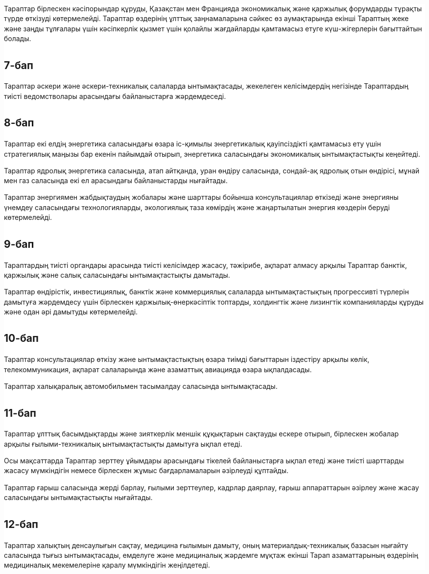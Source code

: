Тараптар бірлескен кәсіпорындар құруды, Қазақстан мен Францияда экономикалық және қаржылық форумдарды тұрақты түрде өткізуді көтермелейді. Тараптар өздерінің ұлттық заңнамаларына сәйкес өз аумақтарында екінші Тараптың жеке және заңды тұлғалары үшін кәсіпкерлік қызмет үшін қолайлы жағдайларды қамтамасыз етуге күш-жігерлерін бағыттайтын болады.

## 7-бап

Тараптар әскери және әскери-техникалық салаларда ынтымақтасады, жекелеген келісімдердің негізінде Тараптардың тиісті ведомстволары арасындағы байланыстарға жәрдемдеседі.

## 8-бап

Тараптар екі елдің энергетика саласындағы өзара іс-қимылы энергетикалық қауіпсіздікті қамтамасыз ету үшін стратегиялық маңызы бар екенін пайымдай отырып, энергетика саласындағы экономикалық ынтымақтастықты кеңейтеді.

Тараптар ядролық энергетика саласында, атап айтқанда, уран өндіру саласында, сондай-ақ ядролық отын өндірісі, мұнай мен газ саласында екі ел арасындағы байланыстарды нығайтады.

Тараптар энергиямен жабдықтаудың жобалары және шарттары бойынша консультациялар өткізеді және энергияны үнемдеу саласындағы технологияларды, экологиялық таза көмірдің және жаңартылатын энергия көздерін беруді көтермелейді.

## 9-бап

Тараптардың тиісті органдары арасында тиісті келісімдер жасасу, тәжірибе, ақпарат алмасу арқылы Тараптар банктік, қаржылық және салық саласындағы ынтымақтастықты дамытады.

Тараптар өндірістік, инвестициялық, банктік және коммерциялық салаларда ынтымақтастықтың прогрессивті түрлерін дамытуға жәрдемдесу үшін бірлескен қаржылық-өнеркәсіптік топтарды, холдингтік және лизингтік компанияларды құруды және одан әрі дамытуды көтермелейді.

## 10-бап

Тараптар консультациялар өткізу және ынтымақтастықтың өзара тиімді бағыттарын іздестіру арқылы көлік, телекоммуникация, ақпарат салаларында және азаматтық авиацияда өзара ықпалдасады.

Тараптар халықаралық автомобильмен тасымалдау саласында ынтымақтасады.

## 11-бап

Тараптар ұлттық басымдықтарды және зияткерлік меншік құқықтарын сақтауды ескере отырып, бірлескен жобалар арқылы ғылыми-техникалық ынтымақтастықты дамытуға ықпал етеді.

Осы мақсаттарда Тараптар зерттеу ұйымдары арасындағы тікелей байланыстарға ықпал етеді және тиісті шарттарды жасасу мүмкіндігін немесе бірлескен жұмыс бағдарламаларын әзірлеуді құптайды.

Тараптар ғарыш саласында жерді барлау, ғылыми зерттеулер, кадрлар даярлау, ғарыш аппараттарын әзірлеу және жасау саласындағы ынтымақтастықты нығайтады.

## 12-бап

Тараптар халықтың денсаулығын сақтау, медицина ғылымын дамыту, оның материалдық-техникалық базасын нығайту саласында тығыз ынтымақтасады, емделуге және медициналық жәрдемге мұқтаж екінші Тарап азаматтарының өздерінің медициналық мекемелеріне қаралу мүмкіндігін жеңілдетеді.
